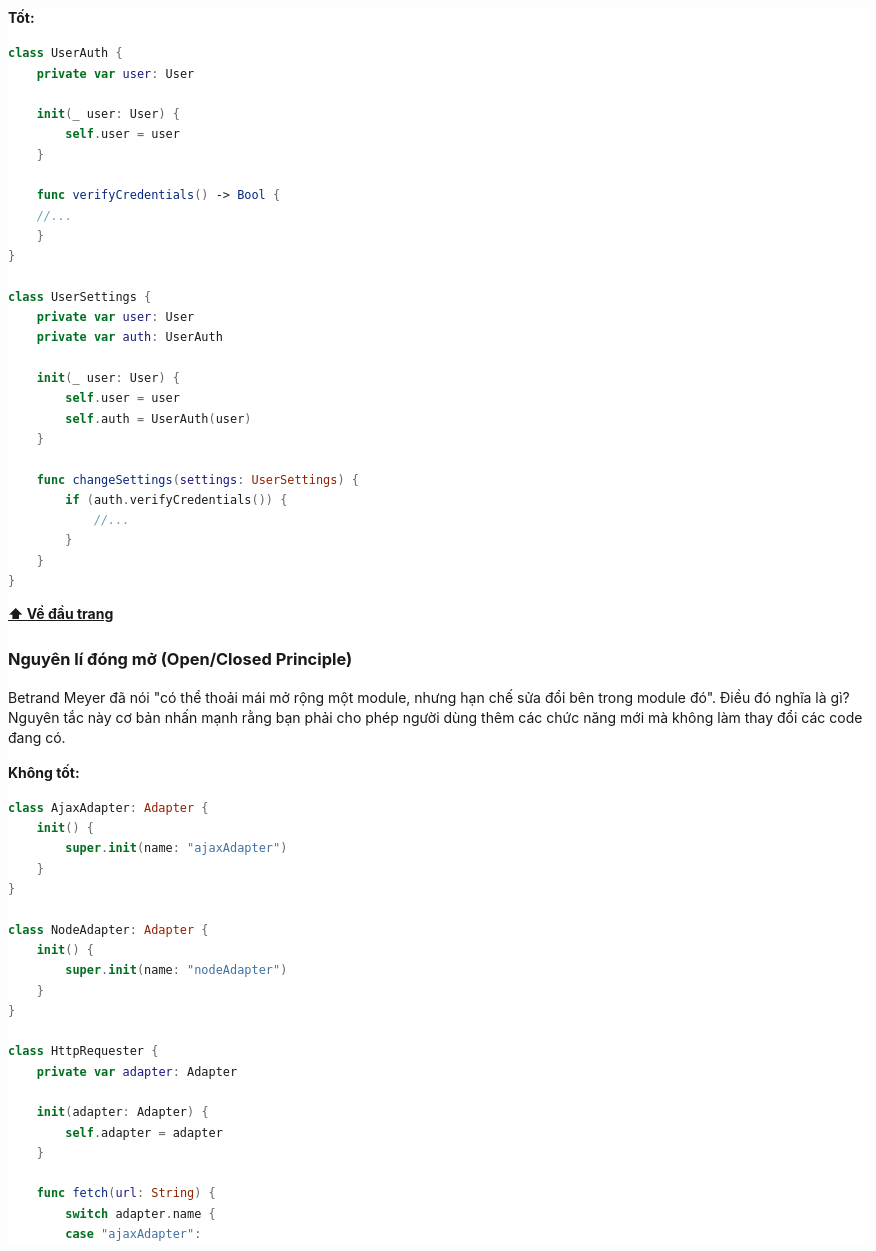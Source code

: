 ```swift
```

**Tốt:**
```swift
class UserAuth {
    private var user: User

    init(_ user: User) {
        self.user = user
    }

    func verifyCredentials() -> Bool {
    //...
    }
}

class UserSettings {
    private var user: User
    private var auth: UserAuth

    init(_ user: User) {
        self.user = user
        self.auth = UserAuth(user)
    }

    func changeSettings(settings: UserSettings) {
        if (auth.verifyCredentials()) {
            //...
        }
    }
}
```

**[⬆ Về đầu trang](#mục-lục)**

### Nguyên lí đóng mở (Open/Closed Principle)
Betrand Meyer đã nói "có thể thoải mái mở rộng một module, nhưng hạn chế sửa
đổi bên trong module đó". Điều đó nghĩa là gì? Nguyên tắc này cơ bản nhấn mạnh
rằng bạn phải cho phép người dùng thêm các chức năng mới mà không làm thay
đổi các code đang có.

**Không tốt:**
```swift
class AjaxAdapter: Adapter {
    init() {
        super.init(name: "ajaxAdapter")
    }
}

class NodeAdapter: Adapter {
    init() {
        super.init(name: "nodeAdapter")
    }
}

class HttpRequester {
    private var adapter: Adapter

    init(adapter: Adapter) {
        self.adapter = adapter
    }

    func fetch(url: String) {
        switch adapter.name {
        case "ajaxAdapter":
```